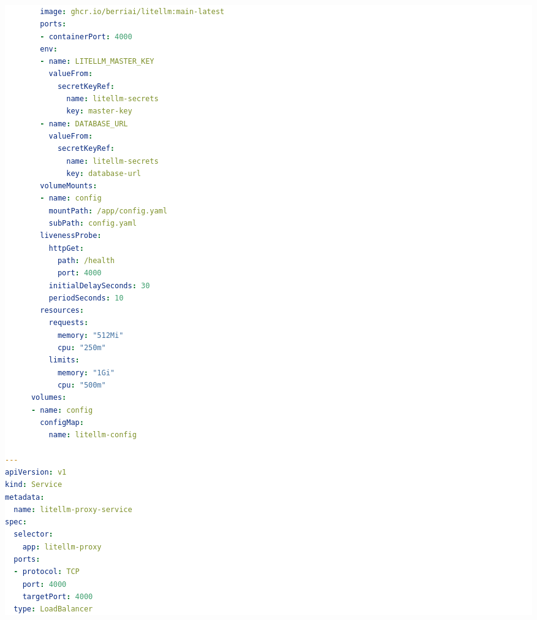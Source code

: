 ```yaml
        image: ghcr.io/berriai/litellm:main-latest
        ports:
        - containerPort: 4000
        env:
        - name: LITELLM_MASTER_KEY
          valueFrom:
            secretKeyRef:
              name: litellm-secrets
              key: master-key
        - name: DATABASE_URL
          valueFrom:
            secretKeyRef:
              name: litellm-secrets
              key: database-url
        volumeMounts:
        - name: config
          mountPath: /app/config.yaml
          subPath: config.yaml
        livenessProbe:
          httpGet:
            path: /health
            port: 4000
          initialDelaySeconds: 30
          periodSeconds: 10
        resources:
          requests:
            memory: "512Mi"
            cpu: "250m"
          limits:
            memory: "1Gi"
            cpu: "500m"
      volumes:
      - name: config
        configMap:
          name: litellm-config

---
apiVersion: v1
kind: Service
metadata:
  name: litellm-proxy-service
spec:
  selector:
    app: litellm-proxy
  ports:
  - protocol: TCP
    port: 4000
    targetPort: 4000
  type: LoadBalancer
```
